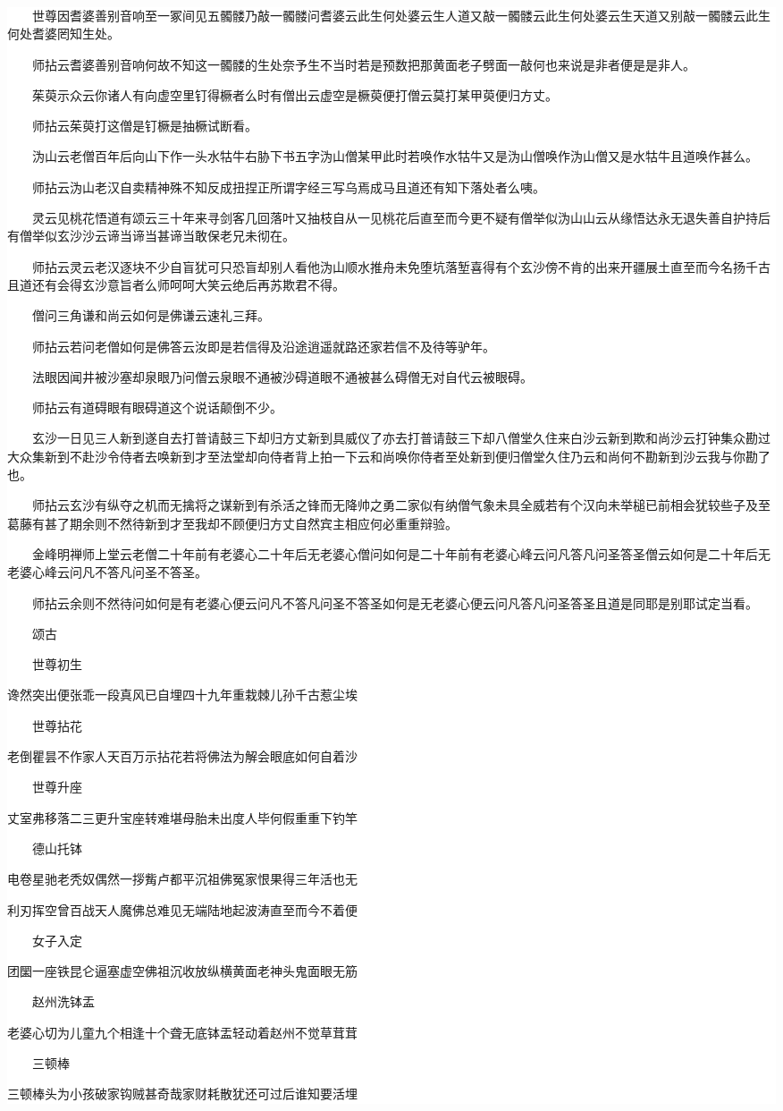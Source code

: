 　　世尊因耆婆善别音响至一冢间见五髑髅乃敲一髑髅问耆婆云此生何处婆云生人道又敲一髑髅云此生何处婆云生天道又别敲一髑髅云此生何处耆婆罔知生处。

　　师拈云耆婆善别音响何故不知这一髑髅的生处奈予生不当时若是预数把那黄面老子劈面一敲何也来说是非者便是是非人。

　　茱萸示众云你诸人有向虚空里钉得橛者么时有僧出云虚空是橛萸便打僧云莫打某甲萸便归方丈。

　　师拈云茱萸打这僧是钉橛是抽橛试断看。

　　沩山云老僧百年后向山下作一头水牯牛右胁下书五字沩山僧某甲此时若唤作水牯牛又是沩山僧唤作沩山僧又是水牯牛且道唤作甚么。

　　师拈云沩山老汉自卖精神殊不知反成扭捏正所谓字经三写乌焉成马且道还有知下落处者么咦。

　　灵云见桃花悟道有颂云三十年来寻剑客几回落叶又抽枝自从一见桃花后直至而今更不疑有僧举似沩山山云从缘悟达永无退失善自护持后有僧举似玄沙沙云谛当谛当甚谛当敢保老兄未彻在。

　　师拈云灵云老汉逐块不少自盲犹可只恐盲却别人看他沩山顺水推舟未免堕坑落堑喜得有个玄沙傍不肯的出来开疆展土直至而今名扬千古且道还有会得玄沙意旨者么师呵呵大笑云绝后再苏欺君不得。

　　僧问三角谦和尚云如何是佛谦云速礼三拜。

　　师拈云若问老僧如何是佛答云汝即是若信得及沿途逍遥就路还家若信不及待等驴年。

　　法眼因闻井被沙塞却泉眼乃问僧云泉眼不通被沙碍道眼不通被甚么碍僧无对自代云被眼碍。

　　师拈云有道碍眼有眼碍道这个说话颠倒不少。

　　玄沙一日见三人新到遂自去打普请鼓三下却归方丈新到具威仪了亦去打普请鼓三下却八僧堂久住来白沙云新到欺和尚沙云打钟集众勘过大众集新到不赴沙令侍者去唤新到才至法堂却向侍者背上拍一下云和尚唤你侍者至处新到便归僧堂久住乃云和尚何不勘新到沙云我与你勘了也。

　　师拈云玄沙有纵夺之机而无擒将之谋新到有杀活之锋而无降帅之勇二家似有纳僧气象未具全威若有个汉向未举槌已前相会犹较些子及至葛藤有甚了期余则不然待新到才至我却不顾便归方丈自然宾主相应何必重重辩验。

　　金峰明禅师上堂云老僧二十年前有老婆心二十年后无老婆心僧问如何是二十年前有老婆心峰云问凡答凡问圣答圣僧云如何是二十年后无老婆心峰云问凡不答凡问圣不答圣。

　　师拈云余则不然待问如何是有老婆心便云问凡不答凡问圣不答圣如何是无老婆心便云问凡答凡问圣答圣且道是同耶是别耶试定当看。

　　颂古

　　世尊初生

谗然突出便张乖一段真风已自埋四十九年重栽棘儿孙千古惹尘埃

　　世尊拈花

老倒瞿昙不作家人天百万示拈花若将佛法为解会眼底如何自着沙

　　世尊升座

丈室弗移落二三更升宝座转难堪母胎未出度人毕何假重重下钓竿

　　德山托钵

电卷星驰老秃奴偶然一拶觜卢都平沉祖佛冤家恨果得三年活也无

利刃挥空曾百战天人魔佛总难见无端陆地起波涛直至而今不着便

　　女子入定

团圞一座铁昆仑逼塞虚空佛祖沉收放纵横黄面老神头鬼面眼无筋

　　赵州洗钵盂

老婆心切为儿童九个相逢十个聋无底钵盂轻动着赵州不觉草茸茸

　　三顿棒

三顿棒头为小孩破家钩贼甚奇哉家财耗散犹还可过后谁知要活埋
